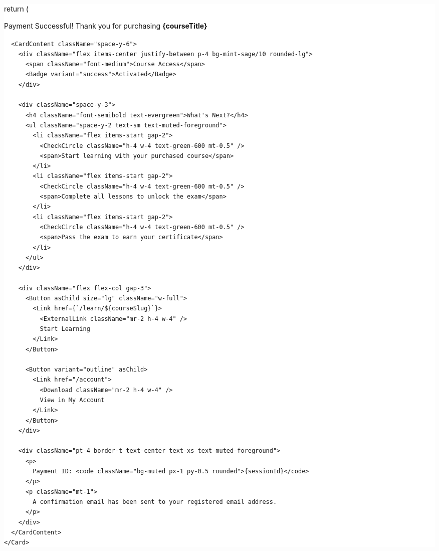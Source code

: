 return ( <Card className="max-w-lg mx-auto">
<CardHeader className="text-center">
<div className="mx-auto mb-4 flex h-12 w-12 items-center justify-center rounded-full bg-green-100">
<CheckCircle className="h-6 w-6 text-green-600" /> </div>
<CardTitle className="text-2xl font-bold text-evergreen"> Payment Successful!
</CardTitle> <CardDescription> Thank you for purchasing
<strong>{courseTitle}</strong> </CardDescription> </CardHeader>

      <CardContent className="space-y-6">
        <div className="flex items-center justify-between p-4 bg-mint-sage/10 rounded-lg">
          <span className="font-medium">Course Access</span>
          <Badge variant="success">Activated</Badge>
        </div>

        <div className="space-y-3">
          <h4 className="font-semibold text-evergreen">What's Next?</h4>
          <ul className="space-y-2 text-sm text-muted-foreground">
            <li className="flex items-start gap-2">
              <CheckCircle className="h-4 w-4 text-green-600 mt-0.5" />
              <span>Start learning with your purchased course</span>
            </li>
            <li className="flex items-start gap-2">
              <CheckCircle className="h-4 w-4 text-green-600 mt-0.5" />
              <span>Complete all lessons to unlock the exam</span>
            </li>
            <li className="flex items-start gap-2">
              <CheckCircle className="h-4 w-4 text-green-600 mt-0.5" />
              <span>Pass the exam to earn your certificate</span>
            </li>
          </ul>
        </div>

        <div className="flex flex-col gap-3">
          <Button asChild size="lg" className="w-full">
            <Link href={`/learn/${courseSlug}`}>
              <ExternalLink className="mr-2 h-4 w-4" />
              Start Learning
            </Link>
          </Button>

          <Button variant="outline" asChild>
            <Link href="/account">
              <Download className="mr-2 h-4 w-4" />
              View in My Account
            </Link>
          </Button>
        </div>

        <div className="pt-4 border-t text-center text-xs text-muted-foreground">
          <p>
            Payment ID: <code className="bg-muted px-1 py-0.5 rounded">{sessionId}</code>
          </p>
          <p className="mt-1">
            A confirmation email has been sent to your registered email address.
          </p>
        </div>
      </CardContent>
    </Card>
